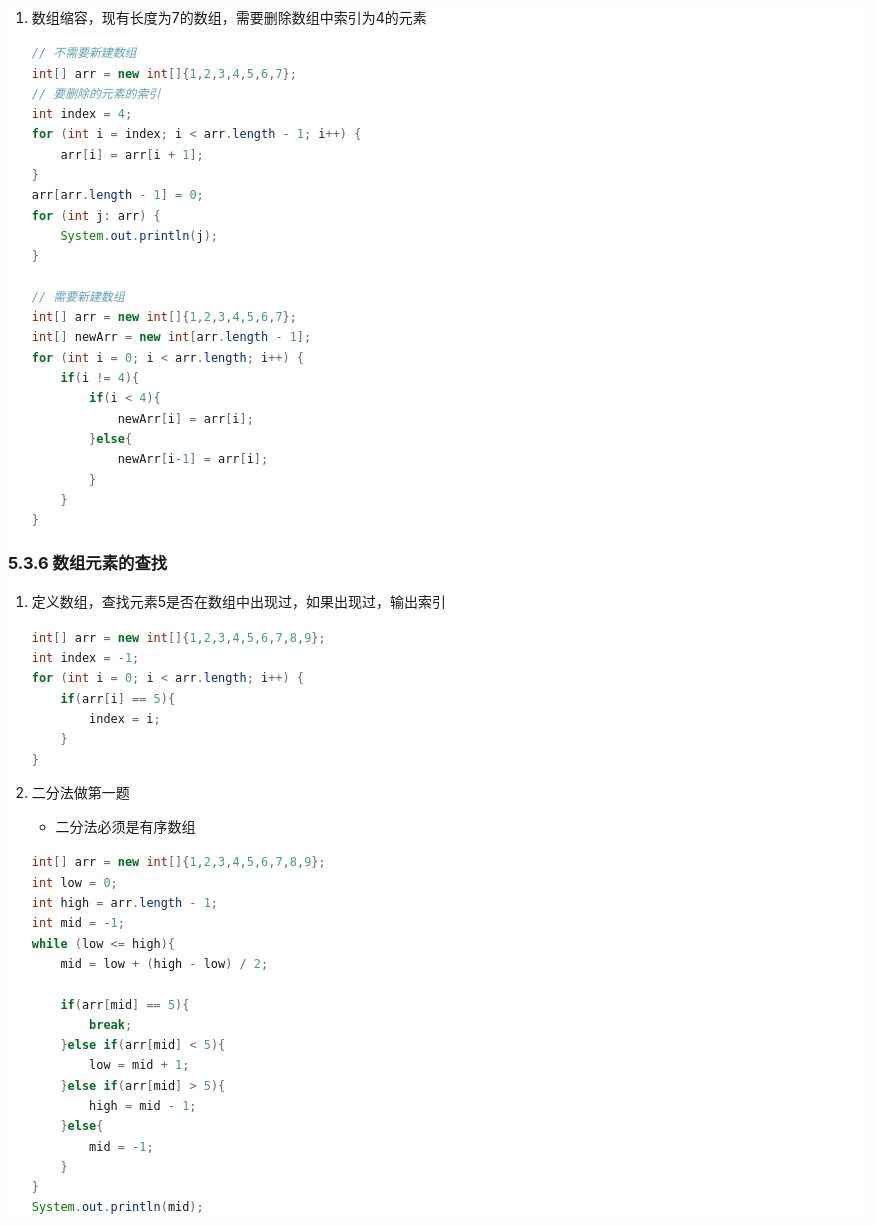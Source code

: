 1. 数组缩容，现有长度为7的数组，需要删除数组中索引为4的元素

   ```java
   // 不需要新建数组
   int[] arr = new int[]{1,2,3,4,5,6,7};
   // 要删除的元素的索引
   int index = 4;
   for (int i = index; i < arr.length - 1; i++) {
       arr[i] = arr[i + 1];
   }
   arr[arr.length - 1] = 0;
   for (int j: arr) {
       System.out.println(j);
   }
   
   // 需要新建数组
   int[] arr = new int[]{1,2,3,4,5,6,7};
   int[] newArr = new int[arr.length - 1];
   for (int i = 0; i < arr.length; i++) {
       if(i != 4){
           if(i < 4){
               newArr[i] = arr[i];
           }else{
               newArr[i-1] = arr[i];
           }
       }
   }
   ```

   

### 5.3.6 数组元素的查找

1. 定义数组，查找元素5是否在数组中出现过，如果出现过，输出索引

   ```java
   int[] arr = new int[]{1,2,3,4,5,6,7,8,9};
   int index = -1;
   for (int i = 0; i < arr.length; i++) {
       if(arr[i] == 5){
           index = i;
       }
   }
   ```

1. 二分法做第一题

   * 二分法必须是有序数组

   ```java
   int[] arr = new int[]{1,2,3,4,5,6,7,8,9};
   int low = 0;
   int high = arr.length - 1;
   int mid = -1;
   while (low <= high){
       mid = low + (high - low) / 2;
   
       if(arr[mid] == 5){
           break;
       }else if(arr[mid] < 5){
           low = mid + 1;
       }else if(arr[mid] > 5){
           high = mid - 1;
       }else{
           mid = -1;
       }
   }
   System.out.println(mid);
   ```